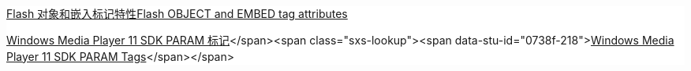 [<span data-ttu-id="0738f-217">Flash 对象和嵌入标记特性</span><span class="sxs-lookup"><span data-stu-id="0738f-217">Flash OBJECT and EMBED tag attributes</span></span>](http://kb2.adobe.com/cps/127/tn_12701.html)

<span data-ttu-id="0738f-218">[Windows Media Player 11 SDK PARAM 标记](https://msdn.microsoft.com/library/aa392321(VS.85).aspx)</span><span class="sxs-lookup"><span data-stu-id="0738f-218">[Windows Media Player 11 SDK PARAM Tags](https://msdn.microsoft.com/library/aa392321(VS.85).aspx)</span></span>
